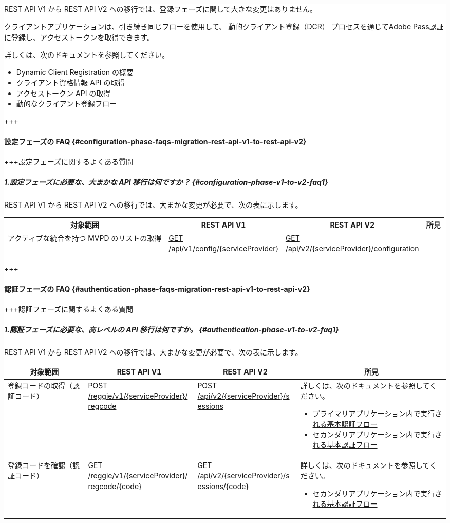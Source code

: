 REST API V1 から REST API V2 への移行では、登録フェーズに関して大きな変更はありません。

クライアントアプリケーションは、引き続き同じフローを使用して、[ 動的クライアント登録（DCR） ](/help/authentication/integration-guide-programmers/rest-apis/rest-api-v2/rest-api-v2-glossary.md#dcr) プロセスを通じてAdobe Pass認証に登録し、アクセストークンを取得できます。

詳しくは、次のドキュメントを参照してください。

* [Dynamic Client Registration の概要](/help/authentication/integration-guide-programmers/rest-apis/rest-api-dcr/dynamic-client-registration-overview.md)
* [クライアント資格情報 API の取得](/help/authentication/integration-guide-programmers/rest-apis/rest-api-dcr/apis/dynamic-client-registration-apis-retrieve-client-credentials.md)
* [アクセストークン API の取得](/help/authentication/integration-guide-programmers/rest-apis/rest-api-dcr/apis/dynamic-client-registration-apis-retrieve-access-token.md)
* [動的なクライアント登録フロー](/help/authentication/integration-guide-programmers/rest-apis/rest-api-dcr/flows/dynamic-client-registration-flow.md)

+++

#### 設定フェーズの FAQ {#configuration-phase-faqs-migration-rest-api-v1-to-rest-api-v2}

+++設定フェーズに関するよくある質問

##### 1.設定フェーズに必要な、大まかな API 移行は何ですか？ {#configuration-phase-v1-to-v2-faq1}

REST API V1 から REST API V2 への移行では、大まかな変更が必要で、次の表に示します。

| 対象範囲 | REST API V1 | REST API V2 | 所見 |
|------------------------------------------------|-----------------------------------------------------------------------------------------------------------------------------------------------|----------------------------------------------------------------------------------------------------------------------------------------------------------------------------------------------------------------------------------------------|--------------|
| アクティブな統合を持つ MVPD のリストの取得 | [GET <br/> /api/v1/config/{serviceProvider}](/help/authentication/integration-guide-programmers/legacy/rest-api-v1/apis/provide-mvpd-list.md) | [GET <br/> /api/v2/{serviceProvider}/configuration](/help/authentication/integration-guide-programmers/rest-apis/rest-api-v2/apis/configuration-apis/rest-api-v2-configuration-apis-retrieve-configuration-for-specific-service-provider.md) |              |

+++

#### 認証フェーズの FAQ {#authentication-phase-faqs-migration-rest-api-v1-to-rest-api-v2}

+++認証フェーズに関するよくある質問

##### 1.認証フェーズに必要な、高レベルの API 移行は何ですか。 {#authentication-phase-v1-to-v2-faq1}

REST API V1 から REST API V2 への移行では、大まかな変更が必要で、次の表に示します。

| 対象範囲 | REST API V1 | REST API V2 | 所見 |
|-------------------------------------------------------------|------------------------------------------------------------------------------------------------------------------------------------------------------------------------------------------------------------------------------------------------------------------------------------------------------------------------------------------------|----------------------------------------------------------------------------------------------------------------------------------------------------------------------------------------------------------------------------------------------------------------------------------------------------------------------------------------------------------------------------------------------------------------------------------------------------------------------------------------------------------------------------------------------------------------------------------------------------------------------------------------------------------------------------------------|--------------------------------------------------------------------------------------------------------------------------------------------------------------------------------------------------------------------------------------------------------------------------------------------------------------------------------------------------------------------------------------------------------------------------------------------------------------------------------------------------------------------------------------------------------------------------------------------------------------------------------------------------------------------------------------------------------------------------------------------------------------------|
| 登録コードの取得（認証コード） | [POST <br/> /reggie/v1/{serviceProvider}/regcode](/help/authentication/integration-guide-programmers/legacy/rest-api-v1/apis/registration-code-request.md) | [POST <br/> /api/v2/{serviceProvider}/sessions](/help/authentication/integration-guide-programmers/rest-apis/rest-api-v2/apis/sessions-apis/rest-api-v2-sessions-apis-create-authentication-session.md) | 詳しくは、次のドキュメントを参照してください。<br/> <ul><li>[ プライマリアプリケーション内で実行される基本認証フロー ](/help/authentication/integration-guide-programmers/rest-apis/rest-api-v2/flows/basic-access-flows/rest-api-v2-basic-authentication-primary-application-flow.md)</li><li>[ セカンダリアプリケーション内で実行される基本認証フロー ](/help/authentication/integration-guide-programmers/rest-apis/rest-api-v2/flows/basic-access-flows/rest-api-v2-basic-authentication-secondary-application-flow.md)</li></ul> |
| 登録コードを確認（認証コード） | [GET <br/> /reggie/v1/{serviceProvider}/regcode/{code}](/help/authentication/integration-guide-programmers/legacy/rest-api-v1/apis/return-registration-record.md) | [GET <br/> /api/v2/{serviceProvider}/sessions/{code}](/help/authentication/integration-guide-programmers/rest-apis/rest-api-v2/apis/sessions-apis/rest-api-v2-sessions-apis-retrieve-authentication-session-information-using-code.md) | 詳しくは、次のドキュメントを参照してください。<br/> <ul><li>[ セカンダリアプリケーション内で実行される基本認証フロー ](/help/authentication/integration-guide-programmers/rest-apis/rest-api-v2/flows/basic-access-flows/rest-api-v2-basic-authentication-secondary-application-flow.md)</li></ul> |